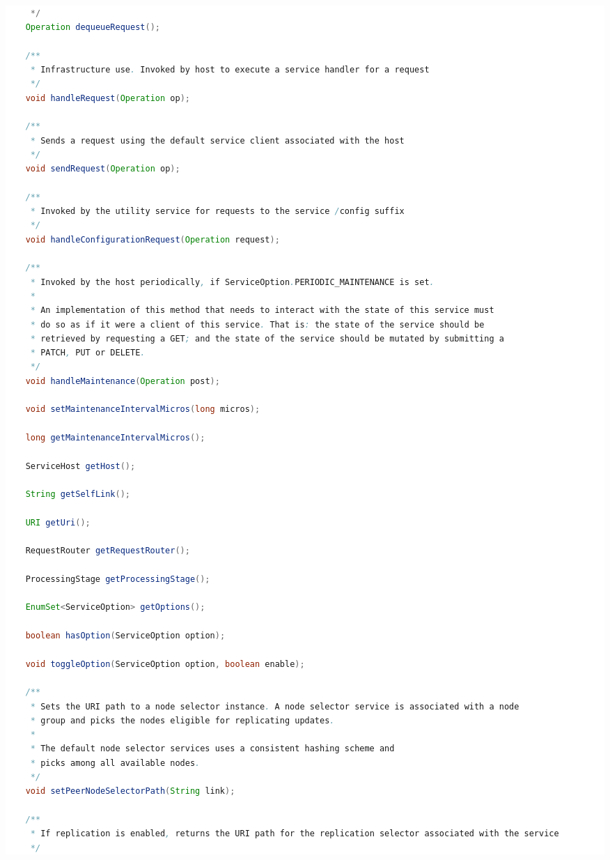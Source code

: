 ```Java
     */
    Operation dequeueRequest();

    /**
     * Infrastructure use. Invoked by host to execute a service handler for a request
     */
    void handleRequest(Operation op);

    /**
     * Sends a request using the default service client associated with the host
     */
    void sendRequest(Operation op);

    /**
     * Invoked by the utility service for requests to the service /config suffix
     */
    void handleConfigurationRequest(Operation request);

    /**
     * Invoked by the host periodically, if ServiceOption.PERIODIC_MAINTENANCE is set.
     *
     * An implementation of this method that needs to interact with the state of this service must
     * do so as if it were a client of this service. That is: the state of the service should be
     * retrieved by requesting a GET; and the state of the service should be mutated by submitting a
     * PATCH, PUT or DELETE.
     */
    void handleMaintenance(Operation post);

    void setMaintenanceIntervalMicros(long micros);

    long getMaintenanceIntervalMicros();

    ServiceHost getHost();

    String getSelfLink();

    URI getUri();

    RequestRouter getRequestRouter();

    ProcessingStage getProcessingStage();

    EnumSet<ServiceOption> getOptions();

    boolean hasOption(ServiceOption option);

    void toggleOption(ServiceOption option, boolean enable);

    /**
     * Sets the URI path to a node selector instance. A node selector service is associated with a node
     * group and picks the nodes eligible for replicating updates.
     *
     * The default node selector services uses a consistent hashing scheme and
     * picks among all available nodes.
     */
    void setPeerNodeSelectorPath(String link);

    /**
     * If replication is enabled, returns the URI path for the replication selector associated with the service
     */
```